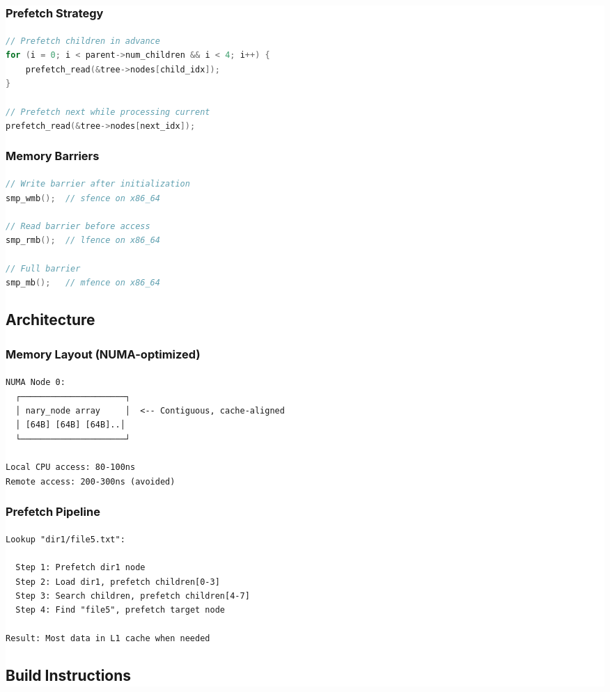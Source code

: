 ### Prefetch Strategy

```c
// Prefetch children in advance
for (i = 0; i < parent->num_children && i < 4; i++) {
    prefetch_read(&tree->nodes[child_idx]);
}

// Prefetch next while processing current
prefetch_read(&tree->nodes[next_idx]);
```

### Memory Barriers

```c
// Write barrier after initialization
smp_wmb();  // sfence on x86_64

// Read barrier before access
smp_rmb();  // lfence on x86_64

// Full barrier
smp_mb();   // mfence on x86_64
```

## Architecture

### Memory Layout (NUMA-optimized)
```
NUMA Node 0:
  ┌─────────────────────┐
  │ nary_node array     │  <-- Contiguous, cache-aligned
  │ [64B] [64B] [64B]..│
  └─────────────────────┘

Local CPU access: 80-100ns
Remote access: 200-300ns (avoided)
```

### Prefetch Pipeline
```
Lookup "dir1/file5.txt":

  Step 1: Prefetch dir1 node
  Step 2: Load dir1, prefetch children[0-3]
  Step 3: Search children, prefetch children[4-7]
  Step 4: Find "file5", prefetch target node

Result: Most data in L1 cache when needed
```

## Build Instructions
